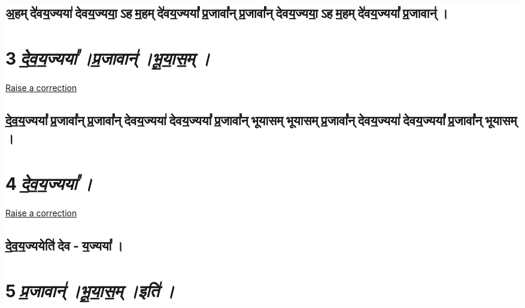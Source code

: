 ## अ॒हम् दे॑वय॒ज्यया॑ देवय॒ज्यया॒ ऽह म॒हम् दे॑वय॒ज्यया᳚ प्र॒जावा᳚न् प्र॒जावा᳚न् देवय॒ज्यया॒ ऽह म॒हम् दे॑वय॒ज्यया᳚ प्र॒जावान्॑ । ##


# 3  _दे॒व॒य॒ज्यया᳚ ।प्र॒जावान्॑ ।भू॒या॒स॒म् ।_ #  



 [Raise a correction](https://github.com/hvram1/baraha2unicode/issues/new?title=TS+1.7.4.1-3&body=%E0%A4%A6%E0%A5%87%E0%A5%92%E0%A4%B5%E0%A5%92%E0%A4%AF%E0%A5%92%E0%A4%9C%E0%A5%8D%E0%A4%AF%E0%A4%AF%E0%A4%BE%E1%B3%9A+%E0%A5%A4%E0%A4%AA%E0%A5%8D%E0%A4%B0%E0%A5%92%E0%A4%9C%E0%A4%BE%E0%A4%B5%E0%A4%BE%E0%A4%A8%E0%A5%8D%E0%A5%91+%E0%A5%A4%E0%A4%AD%E0%A5%82%E0%A5%92%E0%A4%AF%E0%A4%BE%E0%A5%92%E0%A4%B8%E0%A5%92%E0%A4%AE%E0%A5%8D+%E0%A5%A4%0A%0A%0A%E0%A4%A6%E0%A5%87%E0%A5%92%E0%A4%B5%E0%A5%92%E0%A4%AF%E0%A5%92%E0%A4%9C%E0%A5%8D%E0%A4%AF%E0%A4%AF%E0%A4%BE%E1%B3%9A+%E0%A4%AA%E0%A5%8D%E0%A4%B0%E0%A5%92%E0%A4%9C%E0%A4%BE%E0%A4%B5%E0%A4%BE%E1%B3%9A%E0%A4%A8%E0%A5%8D+%E0%A4%AA%E0%A5%8D%E0%A4%B0%E0%A5%92%E0%A4%9C%E0%A4%BE%E0%A4%B5%E0%A4%BE%E1%B3%9A%E0%A4%A8%E0%A5%8D+%E0%A4%A6%E0%A5%87%E0%A4%B5%E0%A4%AF%E0%A5%92%E0%A4%9C%E0%A5%8D%E0%A4%AF%E0%A4%AF%E0%A4%BE%E0%A5%91+%E0%A4%A6%E0%A5%87%E0%A4%B5%E0%A4%AF%E0%A5%92%E0%A4%9C%E0%A5%8D%E0%A4%AF%E0%A4%AF%E0%A4%BE%E1%B3%9A+%E0%A4%AA%E0%A5%8D%E0%A4%B0%E0%A5%92%E0%A4%9C%E0%A4%BE%E0%A4%B5%E0%A4%BE%E1%B3%9A%E0%A4%A8%E0%A5%8D+%E0%A4%AD%E0%A5%82%E0%A4%AF%E0%A4%BE%E0%A4%B8%E0%A4%AE%E0%A5%8D+%E0%A4%AD%E0%A5%82%E0%A4%AF%E0%A4%BE%E0%A4%B8%E0%A4%AE%E0%A5%8D+%E0%A4%AA%E0%A5%8D%E0%A4%B0%E0%A5%92%E0%A4%9C%E0%A4%BE%E0%A4%B5%E0%A4%BE%E1%B3%9A%E0%A4%A8%E0%A5%8D+%E0%A4%A6%E0%A5%87%E0%A4%B5%E0%A4%AF%E0%A5%92%E0%A4%9C%E0%A5%8D%E0%A4%AF%E0%A4%AF%E0%A4%BE%E0%A5%91+%E0%A4%A6%E0%A5%87%E0%A4%B5%E0%A4%AF%E0%A5%92%E0%A4%9C%E0%A5%8D%E0%A4%AF%E0%A4%AF%E0%A4%BE%E1%B3%9A+%E0%A4%AA%E0%A5%8D%E0%A4%B0%E0%A5%92%E0%A4%9C%E0%A4%BE%E0%A4%B5%E0%A4%BE%E1%B3%9A%E0%A4%A8%E0%A5%8D+%E0%A4%AD%E0%A5%82%E0%A4%AF%E0%A4%BE%E0%A4%B8%E0%A4%AE%E0%A5%8D+%E0%A5%A4&labels=%E0%A4%A4%E0%A5%88%E0%A4%A4%E0%A5%8D%E0%A4%B0%E0%A4%BF%E0%A4%AF+%E0%A4%B8%E0%A4%82%E0%A4%B8%E0%A4%BF%E0%A4%A4%E0%A4%BE+%E0%A4%98%E0%A4%A8+%E0%A4%AA%E0%A4%BE%E0%A4%A0)

## दे॒व॒य॒ज्यया᳚ प्र॒जावा᳚न् प्र॒जावा᳚न् देवय॒ज्यया॑ देवय॒ज्यया᳚ प्र॒जावा᳚न् भूयासम् भूयासम् प्र॒जावा᳚न् देवय॒ज्यया॑ देवय॒ज्यया᳚ प्र॒जावा᳚न् भूयासम् । ##


# 4  _दे॒व॒य॒ज्यया᳚ ।_ #  



 [Raise a correction](https://github.com/hvram1/baraha2unicode/issues/new?title=TS+1.7.4.1-4&body=%E0%A4%A6%E0%A5%87%E0%A5%92%E0%A4%B5%E0%A5%92%E0%A4%AF%E0%A5%92%E0%A4%9C%E0%A5%8D%E0%A4%AF%E0%A4%AF%E0%A4%BE%E1%B3%9A+%E0%A5%A4%0A%0A%0A%E0%A4%A6%E0%A5%87%E0%A5%92%E0%A4%B5%E0%A5%92%E0%A4%AF%E0%A5%92%E0%A4%9C%E0%A5%8D%E0%A4%AF%E0%A4%AF%E0%A5%87%E0%A4%A4%E0%A4%BF%E0%A5%91+%E0%A4%A6%E0%A5%87%E0%A4%B5+-+%E0%A4%AF%E0%A5%92%E0%A4%9C%E0%A5%8D%E0%A4%AF%E0%A4%AF%E0%A4%BE%E1%B3%9A+%E0%A5%A4&labels=%E0%A4%A4%E0%A5%88%E0%A4%A4%E0%A5%8D%E0%A4%B0%E0%A4%BF%E0%A4%AF+%E0%A4%B8%E0%A4%82%E0%A4%B8%E0%A4%BF%E0%A4%A4%E0%A4%BE+%E0%A4%98%E0%A4%A8+%E0%A4%AA%E0%A4%BE%E0%A4%A0)

## दे॒व॒य॒ज्ययेति॑ देव - य॒ज्यया᳚ । ##


# 5  _प्र॒जावान्॑ ।भू॒या॒स॒म् ।इति॑ ।_ #  
